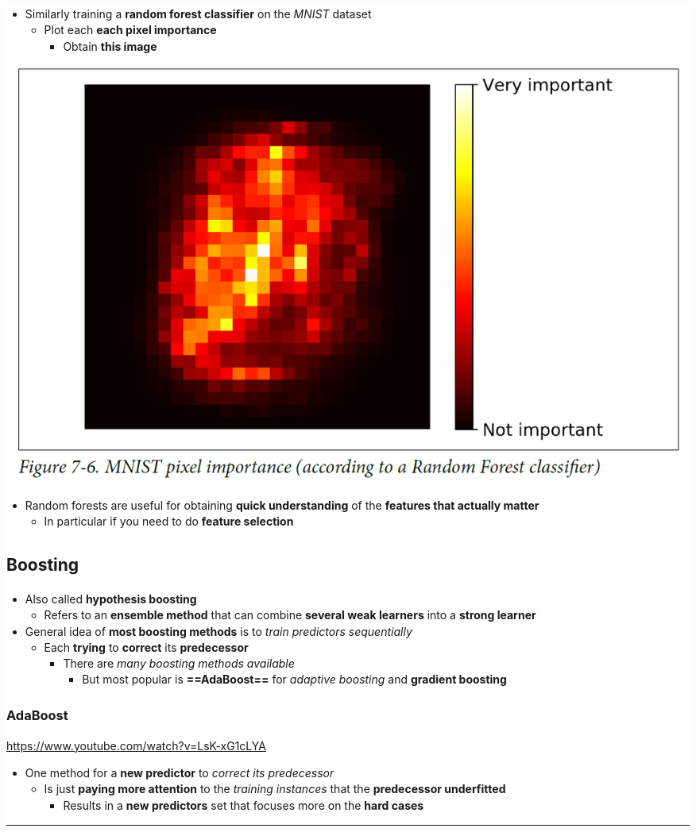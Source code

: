 - Similarly training a **random forest classifier** on the $MNIST$ dataset
  - Plot each **each pixel importance**
    - Obtain **this image**

![image](https://github.com/sbalfe/all-notes/blob/master/images/image-20211125225016533.png)

- Random forests are useful for obtaining **quick understanding** of the **features that actually matter**
  - In particular if you need to do **feature selection**

## Boosting

- Also called **hypothesis boosting**
  - Refers to an **ensemble method** that can combine **several weak learners** into a **strong learner**
- General idea of **most boosting methods** is to *train predictors sequentially* 
  - Each **trying** to **correct** its **predecessor**
    - There are *many boosting methods available*
      -  But most popular is **==AdaBoost==**  for *adaptive boosting* and **gradient boosting** 

### AdaBoost

https://www.youtube.com/watch?v=LsK-xG1cLYA

- One method for a **new predictor** to *correct its predecessor*
  - Is just **paying more attention** to the *training instances* that the **predecessor underfitted**
    - Results in a **new predictors** set that focuses more on the **hard cases**

---